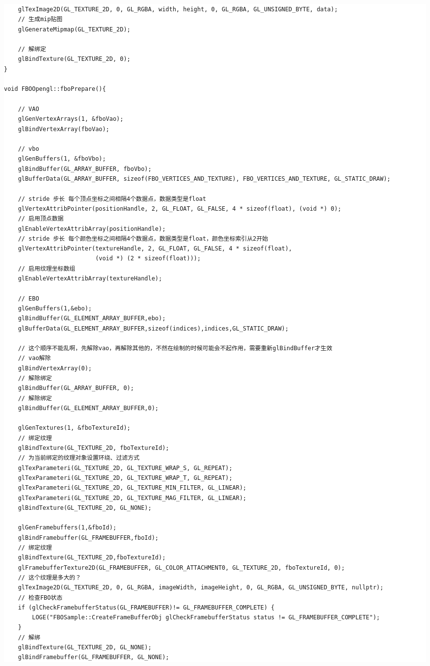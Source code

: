         glTexImage2D(GL_TEXTURE_2D, 0, GL_RGBA, width, height, 0, GL_RGBA, GL_UNSIGNED_BYTE, data);
        // 生成mip贴图
        glGenerateMipmap(GL_TEXTURE_2D);
    
        // 解绑定
        glBindTexture(GL_TEXTURE_2D, 0);
    }
    
    void FBOOpengl::fboPrepare(){
    
        // VAO
        glGenVertexArrays(1, &fboVao);
        glBindVertexArray(fboVao);
    
        // vbo
        glGenBuffers(1, &fboVbo);
        glBindBuffer(GL_ARRAY_BUFFER, fboVbo);
        glBufferData(GL_ARRAY_BUFFER, sizeof(FBO_VERTICES_AND_TEXTURE), FBO_VERTICES_AND_TEXTURE, GL_STATIC_DRAW);
    
        // stride 步长 每个顶点坐标之间相隔4个数据点，数据类型是float
        glVertexAttribPointer(positionHandle, 2, GL_FLOAT, GL_FALSE, 4 * sizeof(float), (void *) 0);
        // 启用顶点数据
        glEnableVertexAttribArray(positionHandle);
        // stride 步长 每个颜色坐标之间相隔4个数据点，数据类型是float，颜色坐标索引从2开始
        glVertexAttribPointer(textureHandle, 2, GL_FLOAT, GL_FALSE, 4 * sizeof(float),
                              (void *) (2 * sizeof(float)));
        // 启用纹理坐标数组
        glEnableVertexAttribArray(textureHandle);
    
        // EBO
        glGenBuffers(1,&ebo);
        glBindBuffer(GL_ELEMENT_ARRAY_BUFFER,ebo);
        glBufferData(GL_ELEMENT_ARRAY_BUFFER,sizeof(indices),indices,GL_STATIC_DRAW);
    
        // 这个顺序不能乱啊，先解除vao，再解除其他的，不然在绘制的时候可能会不起作用，需要重新glBindBuffer才生效
        // vao解除
        glBindVertexArray(0);
        // 解除绑定
        glBindBuffer(GL_ARRAY_BUFFER, 0);
        // 解除绑定
        glBindBuffer(GL_ELEMENT_ARRAY_BUFFER,0);
    
        glGenTextures(1, &fboTextureId);
        // 绑定纹理
        glBindTexture(GL_TEXTURE_2D, fboTextureId);
        // 为当前绑定的纹理对象设置环绕、过滤方式
        glTexParameteri(GL_TEXTURE_2D, GL_TEXTURE_WRAP_S, GL_REPEAT);
        glTexParameteri(GL_TEXTURE_2D, GL_TEXTURE_WRAP_T, GL_REPEAT);
        glTexParameteri(GL_TEXTURE_2D, GL_TEXTURE_MIN_FILTER, GL_LINEAR);
        glTexParameteri(GL_TEXTURE_2D, GL_TEXTURE_MAG_FILTER, GL_LINEAR);
        glBindTexture(GL_TEXTURE_2D, GL_NONE);
    
        glGenFramebuffers(1,&fboId);
        glBindFramebuffer(GL_FRAMEBUFFER,fboId);
        // 绑定纹理
        glBindTexture(GL_TEXTURE_2D,fboTextureId);
        glFramebufferTexture2D(GL_FRAMEBUFFER, GL_COLOR_ATTACHMENT0, GL_TEXTURE_2D, fboTextureId, 0);
        // 这个纹理是多大的？
        glTexImage2D(GL_TEXTURE_2D, 0, GL_RGBA, imageWidth, imageHeight, 0, GL_RGBA, GL_UNSIGNED_BYTE, nullptr);
        // 检查FBO状态
        if (glCheckFramebufferStatus(GL_FRAMEBUFFER)!= GL_FRAMEBUFFER_COMPLETE) {
            LOGE("FBOSample::CreateFrameBufferObj glCheckFramebufferStatus status != GL_FRAMEBUFFER_COMPLETE");
        }
        // 解绑
        glBindTexture(GL_TEXTURE_2D, GL_NONE);
        glBindFramebuffer(GL_FRAMEBUFFER, GL_NONE);